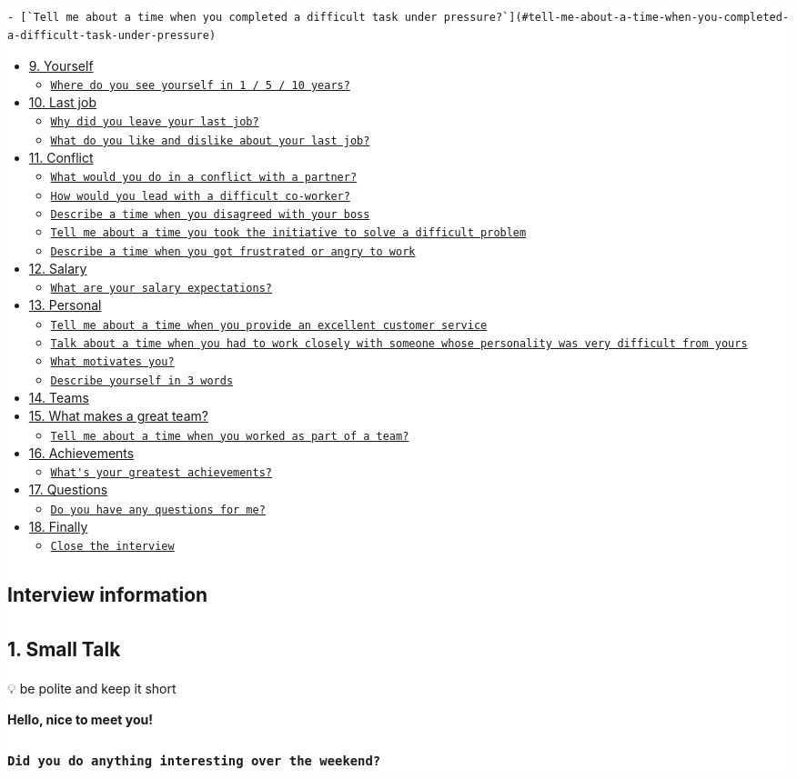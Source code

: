     - [`Tell me about a time when you completed a difficult task under pressure?`](#tell-me-about-a-time-when-you-completed-a-difficult-task-under-pressure)
  - [9. Yourself](#9-yourself)
    - [`Where do you see yourself in 1 / 5 / 10 years?`](#where-do-you-see-yourself-in-1--5--10-years)
  - [10. Last job](#10-last-job)
    - [`Why did you leave your last job?`](#why-did-you-leave-your-last-job)
    - [`What do you like and dislike about your last job?`](#what-do-you-like-and-dislike-about-your-last-job)
  - [11. Conflict](#11-conflict)
    - [`What would you do in a conflict with a partner?`](#what-would-you-do-in-a-conflict-with-a-partner)
    - [`How would you lead with a difficult co-worker?`](#how-would-you-lead-with-a-difficult-co-worker)
    - [`Describe a time when you disagreed with your boss`](#describe-a-time-when-you-disagreed-with-your-boss)
    - [`Tell me about a time you took the initiative to solve a difficult problem`](#tell-me-about-a-time-you-took-the-initiative-to-solve-a-difficult-problem)
    - [`Describe a time when you got frustrated or angry to work`](#describe-a-time-when-you-got-frustrated-or-angry-to-work)
  - [12. Salary](#12-salary)
    - [`What are your salary expectations?`](#what-are-your-salary-expectations)
  - [13. Personal](#13-personal)
    - [`Tell me about a time when you provide an excellent customer service`](#tell-me-about-a-time-when-you-provide-an-excellent-customer-service)
    - [`Talk about a time when you had to work closely with someone whose personality was very difficult from yours`](#talk-about-a-time-when-you-had-to-work-closely-with-someone-whose-personality-was-very-difficult-from-yours)
    - [`What motivates you?`](#what-motivates-you)
    - [`Describe yourself in 3 words`](#describe-yourself-in-3-words)
  - [14. Teams](#14-teams)
  - [15. What makes a great team?](#15-what-makes-a-great-team)
    - [`Tell me about a time when you worked as part of a team?`](#tell-me-about-a-time-when-you-worked-as-part-of-a-team)
  - [16. Achievements](#16-achievements)
    - [`What's your greatest achievements?`](#whats-your-greatest-achievements)
  - [17. Questions](#17-questions)
    - [`Do you have any questions for me?`](#do-you-have-any-questions-for-me)
  - [18. Finally](#18-finally)
    - [`Close the interview`](#close-the-interview)

## Interview information

## 1. Small Talk

<aside>
💡 be polite and keep it short

</aside>

**Hello, nice to meet you!**

### `Did you do anything interesting over the weekend?`
